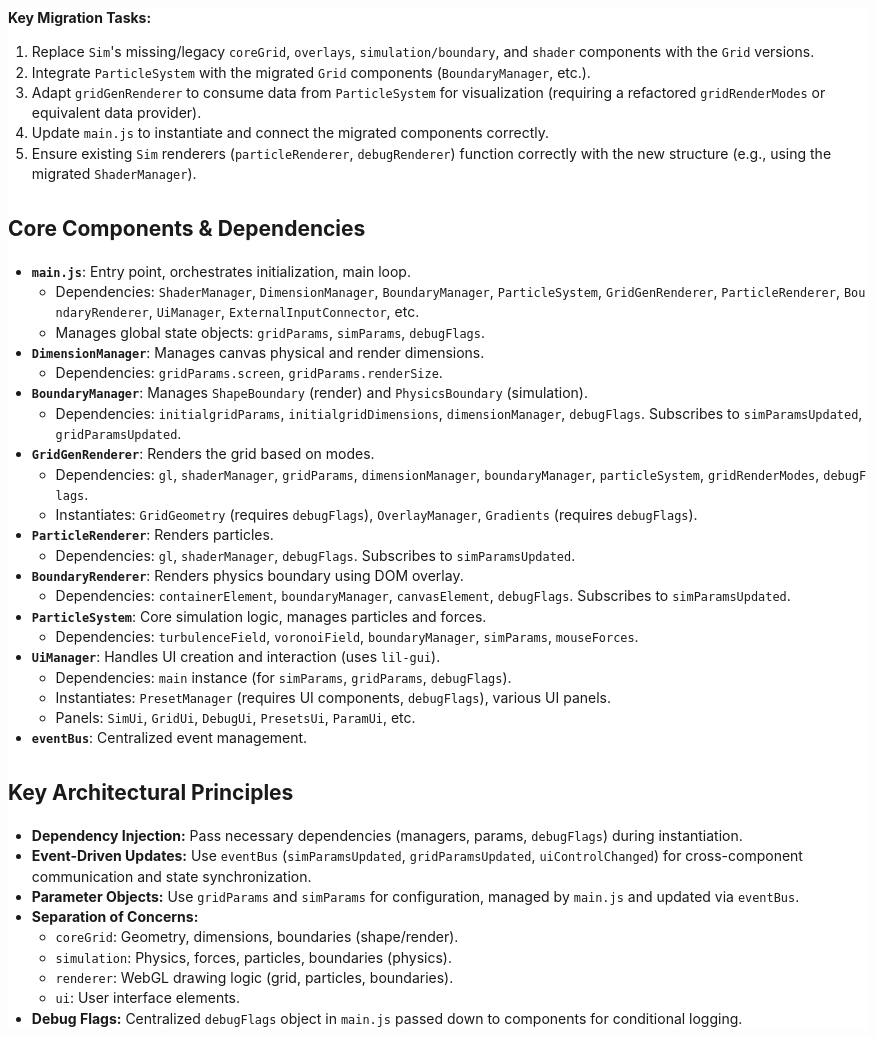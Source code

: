 **Key Migration Tasks:**

1.  Replace `Sim`'s missing/legacy `coreGrid`, `overlays`, `simulation/boundary`, and `shader` components with the `Grid` versions.
2.  Integrate `ParticleSystem` with the migrated `Grid` components (`BoundaryManager`, etc.).
3.  Adapt `gridGenRenderer` to consume data from `ParticleSystem` for visualization (requiring a refactored `gridRenderModes` or equivalent data provider).
4.  Update `main.js` to instantiate and connect the migrated components correctly.
5.  Ensure existing `Sim` renderers (`particleRenderer`, `debugRenderer`) function correctly with the new structure (e.g., using the migrated `ShaderManager`).

## Core Components & Dependencies

- **`main.js`**: Entry point, orchestrates initialization, main loop.
  - Dependencies: `ShaderManager`, `DimensionManager`, `BoundaryManager`, `ParticleSystem`, `GridGenRenderer`, `ParticleRenderer`, `BoundaryRenderer`, `UiManager`, `ExternalInputConnector`, etc.
  - Manages global state objects: `gridParams`, `simParams`, `debugFlags`.
- **`DimensionManager`**: Manages canvas physical and render dimensions.
  - Dependencies: `gridParams.screen`, `gridParams.renderSize`.
- **`BoundaryManager`**: Manages `ShapeBoundary` (render) and `PhysicsBoundary` (simulation).
  - Dependencies: `initialgridParams`, `initialgridDimensions`, `dimensionManager`, `debugFlags`. Subscribes to `simParamsUpdated`, `gridParamsUpdated`.
- **`GridGenRenderer`**: Renders the grid based on modes.
  - Dependencies: `gl`, `shaderManager`, `gridParams`, `dimensionManager`, `boundaryManager`, `particleSystem`, `gridRenderModes`, `debugFlags`.
  - Instantiates: `GridGeometry` (requires `debugFlags`), `OverlayManager`, `Gradients` (requires `debugFlags`).
- **`ParticleRenderer`**: Renders particles.
  - Dependencies: `gl`, `shaderManager`, `debugFlags`. Subscribes to `simParamsUpdated`.
- **`BoundaryRenderer`**: Renders physics boundary using DOM overlay.
  - Dependencies: `containerElement`, `boundaryManager`, `canvasElement`, `debugFlags`. Subscribes to `simParamsUpdated`.
- **`ParticleSystem`**: Core simulation logic, manages particles and forces.
  - Dependencies: `turbulenceField`, `voronoiField`, `boundaryManager`, `simParams`, `mouseForces`.
- **`UiManager`**: Handles UI creation and interaction (uses `lil-gui`).
  - Dependencies: `main` instance (for `simParams`, `gridParams`, `debugFlags`).
  - Instantiates: `PresetManager` (requires UI components, `debugFlags`), various UI panels.
  - Panels: `SimUi`, `GridUi`, `DebugUi`, `PresetsUi`, `ParamUi`, etc.
- **`eventBus`**: Centralized event management.

## Key Architectural Principles

- **Dependency Injection:** Pass necessary dependencies (managers, params, `debugFlags`) during instantiation.
- **Event-Driven Updates:** Use `eventBus` (`simParamsUpdated`, `gridParamsUpdated`, `uiControlChanged`) for cross-component communication and state synchronization.
- **Parameter Objects:** Use `gridParams` and `simParams` for configuration, managed by `main.js` and updated via `eventBus`.
- **Separation of Concerns:**
  - `coreGrid`: Geometry, dimensions, boundaries (shape/render).
  - `simulation`: Physics, forces, particles, boundaries (physics).
  - `renderer`: WebGL drawing logic (grid, particles, boundaries).
  - `ui`: User interface elements.
- **Debug Flags:** Centralized `debugFlags` object in `main.js` passed down to components for conditional logging.
